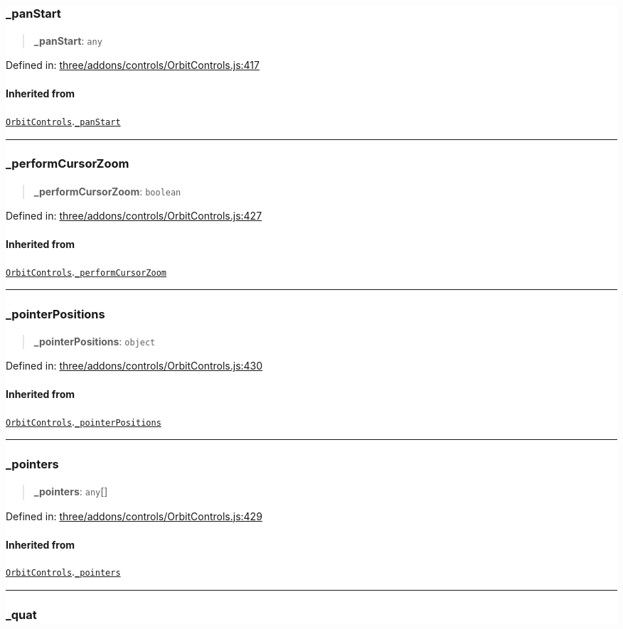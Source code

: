 ### \_panStart

> **\_panStart**: `any`

Defined in: [three/addons/controls/OrbitControls.js:417](https://github.com/DefinitelyMaybe/three-i18n/blob/fa57b79433d1c349ffb23a78727299c8d4190136/three/addons/controls/OrbitControls.js#L417)

#### Inherited from

[`OrbitControls`](/addons/classes/orbitcontrols/).[`_panStart`](/addons/classes/orbitcontrols/#_panstart)

***

### \_performCursorZoom

> **\_performCursorZoom**: `boolean`

Defined in: [three/addons/controls/OrbitControls.js:427](https://github.com/DefinitelyMaybe/three-i18n/blob/fa57b79433d1c349ffb23a78727299c8d4190136/three/addons/controls/OrbitControls.js#L427)

#### Inherited from

[`OrbitControls`](/addons/classes/orbitcontrols/).[`_performCursorZoom`](/addons/classes/orbitcontrols/#_performcursorzoom)

***

### \_pointerPositions

> **\_pointerPositions**: `object`

Defined in: [three/addons/controls/OrbitControls.js:430](https://github.com/DefinitelyMaybe/three-i18n/blob/fa57b79433d1c349ffb23a78727299c8d4190136/three/addons/controls/OrbitControls.js#L430)

#### Inherited from

[`OrbitControls`](/addons/classes/orbitcontrols/).[`_pointerPositions`](/addons/classes/orbitcontrols/#_pointerpositions)

***

### \_pointers

> **\_pointers**: `any`[]

Defined in: [three/addons/controls/OrbitControls.js:429](https://github.com/DefinitelyMaybe/three-i18n/blob/fa57b79433d1c349ffb23a78727299c8d4190136/three/addons/controls/OrbitControls.js#L429)

#### Inherited from

[`OrbitControls`](/addons/classes/orbitcontrols/).[`_pointers`](/addons/classes/orbitcontrols/#_pointers)

***

### \_quat
